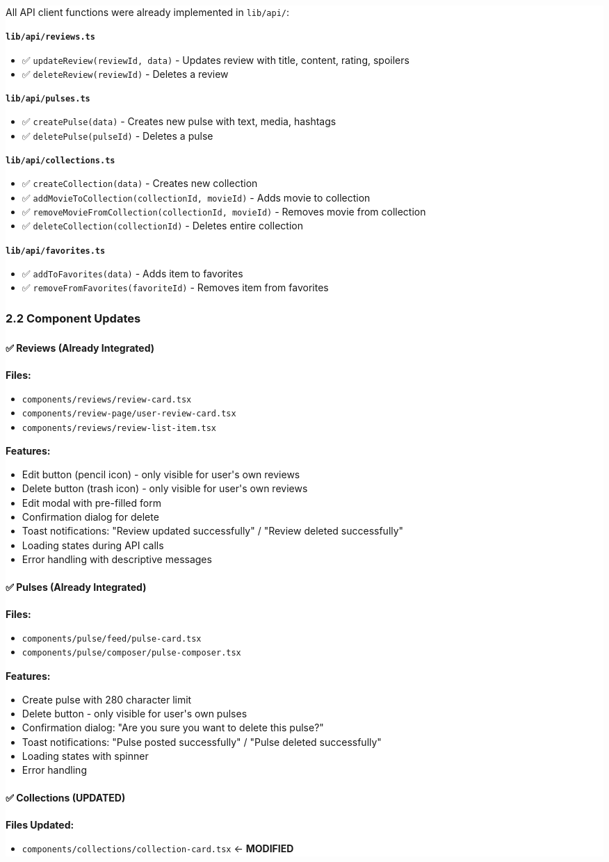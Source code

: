 All API client functions were already implemented in `lib/api/`:

**`lib/api/reviews.ts`**
- ✅ `updateReview(reviewId, data)` - Updates review with title, content, rating, spoilers
- ✅ `deleteReview(reviewId)` - Deletes a review

**`lib/api/pulses.ts`**
- ✅ `createPulse(data)` - Creates new pulse with text, media, hashtags
- ✅ `deletePulse(pulseId)` - Deletes a pulse

**`lib/api/collections.ts`**
- ✅ `createCollection(data)` - Creates new collection
- ✅ `addMovieToCollection(collectionId, movieId)` - Adds movie to collection
- ✅ `removeMovieFromCollection(collectionId, movieId)` - Removes movie from collection
- ✅ `deleteCollection(collectionId)` - Deletes entire collection

**`lib/api/favorites.ts`**
- ✅ `addToFavorites(data)` - Adds item to favorites
- ✅ `removeFromFavorites(favoriteId)` - Removes item from favorites

### 2.2 Component Updates

#### ✅ Reviews (Already Integrated)
**Files:**
- `components/reviews/review-card.tsx`
- `components/review-page/user-review-card.tsx`
- `components/reviews/review-list-item.tsx`

**Features:**
- Edit button (pencil icon) - only visible for user's own reviews
- Delete button (trash icon) - only visible for user's own reviews
- Edit modal with pre-filled form
- Confirmation dialog for delete
- Toast notifications: "Review updated successfully" / "Review deleted successfully"
- Loading states during API calls
- Error handling with descriptive messages

#### ✅ Pulses (Already Integrated)
**Files:**
- `components/pulse/feed/pulse-card.tsx`
- `components/pulse/composer/pulse-composer.tsx`

**Features:**
- Create pulse with 280 character limit
- Delete button - only visible for user's own pulses
- Confirmation dialog: "Are you sure you want to delete this pulse?"
- Toast notifications: "Pulse posted successfully" / "Pulse deleted successfully"
- Loading states with spinner
- Error handling

#### ✅ Collections (UPDATED)
**Files Updated:**
- `components/collections/collection-card.tsx` ← **MODIFIED**
